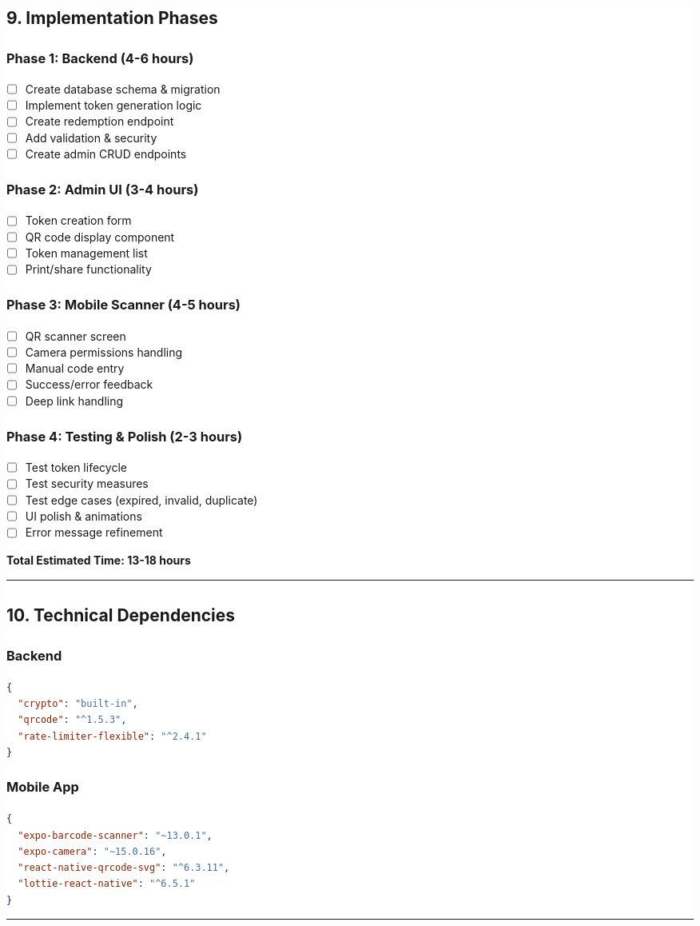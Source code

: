 
## 9. Implementation Phases

### Phase 1: Backend (4-6 hours)
- [ ] Create database schema & migration
- [ ] Implement token generation logic
- [ ] Create redemption endpoint
- [ ] Add validation & security
- [ ] Create admin CRUD endpoints

### Phase 2: Admin UI (3-4 hours)
- [ ] Token creation form
- [ ] QR code display component
- [ ] Token management list
- [ ] Print/share functionality

### Phase 3: Mobile Scanner (4-5 hours)
- [ ] QR scanner screen
- [ ] Camera permissions handling
- [ ] Manual code entry
- [ ] Success/error feedback
- [ ] Deep link handling

### Phase 4: Testing & Polish (2-3 hours)
- [ ] Test token lifecycle
- [ ] Test security measures
- [ ] Test edge cases (expired, invalid, duplicate)
- [ ] UI polish & animations
- [ ] Error message refinement

**Total Estimated Time: 13-18 hours**

---

## 10. Technical Dependencies

### Backend
```json
{
  "crypto": "built-in",
  "qrcode": "^1.5.3",
  "rate-limiter-flexible": "^2.4.1"
}
```

### Mobile App
```json
{
  "expo-barcode-scanner": "~13.0.1",
  "expo-camera": "~15.0.16",
  "react-native-qrcode-svg": "^6.3.11",
  "lottie-react-native": "^6.5.1"
}
```

---